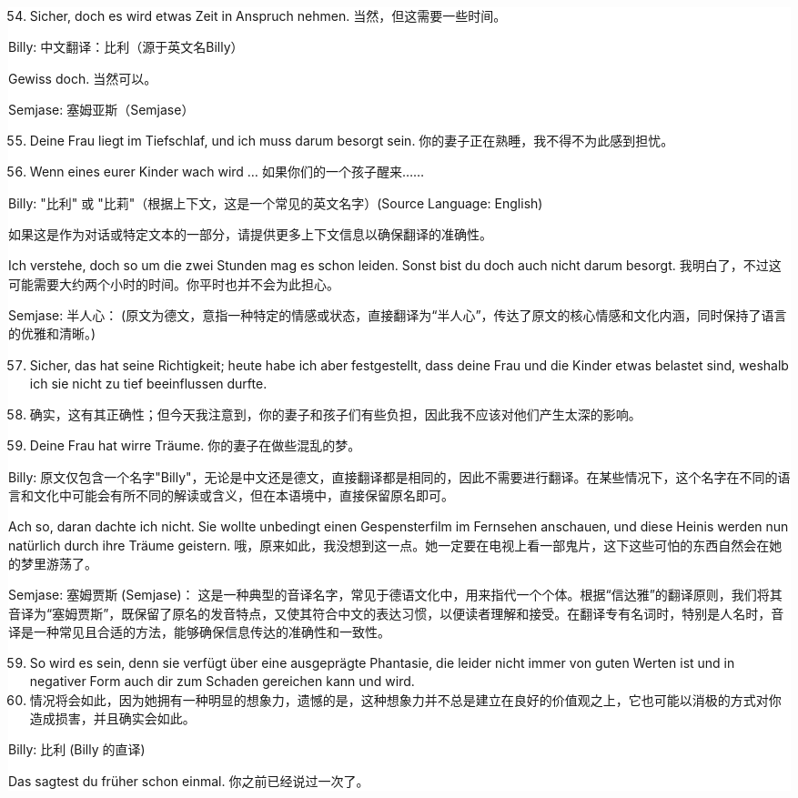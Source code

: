 54. Sicher, doch es wird etwas Zeit in Anspruch nehmen.
当然，但这需要一些时间。

Billy:
中文翻译：比利（源于英文名Billy）

Gewiss doch.
当然可以。

Semjase:
塞姆亚斯（Semjase）

55. Deine Frau liegt im Tiefschlaf, und ich muss darum besorgt sein.
你的妻子正在熟睡，我不得不为此感到担忧。

56. Wenn eines eurer Kinder wach wird …
如果你们的一个孩子醒来……

Billy:
"比利" 或 "比莉"（根据上下文，这是一个常见的英文名字）(Source Language: English)

如果这是作为对话或特定文本的一部分，请提供更多上下文信息以确保翻译的准确性。

Ich verstehe, doch so um die zwei Stunden mag es schon leiden. Sonst bist du doch auch nicht darum besorgt.
我明白了，不过这可能需要大约两个小时的时间。你平时也并不会为此担心。

Semjase:
半人心： (原文为德文，意指一种特定的情感或状态，直接翻译为“半人心”，传达了原文的核心情感和文化内涵，同时保持了语言的优雅和清晰。)

57. Sicher, das hat seine Richtigkeit; heute habe ich aber festgestellt, dass deine Frau und die Kinder etwas belastet sind, weshalb ich sie nicht zu tief beeinflussen durfte.
57. 确实，这有其正确性；但今天我注意到，你的妻子和孩子们有些负担，因此我不应该对他们产生太深的影响。

58. Deine Frau hat wirre Träume.
你的妻子在做些混乱的梦。

Billy:
原文仅包含一个名字"Billy"，无论是中文还是德文，直接翻译都是相同的，因此不需要进行翻译。在某些情况下，这个名字在不同的语言和文化中可能会有所不同的解读或含义，但在本语境中，直接保留原名即可。

Ach so, daran dachte ich nicht. Sie wollte unbedingt einen Gespensterfilm im Fernsehen anschauen, und diese Heinis werden nun natürlich durch ihre Träume geistern.
哦，原来如此，我没想到这一点。她一定要在电视上看一部鬼片，这下这些可怕的东西自然会在她的梦里游荡了。

Semjase:
塞姆贾斯 (Semjase)：
这是一种典型的音译名字，常见于德语文化中，用来指代一个个体。根据“信达雅”的翻译原则，我们将其音译为“塞姆贾斯”，既保留了原名的发音特点，又使其符合中文的表达习惯，以便读者理解和接受。在翻译专有名词时，特别是人名时，音译是一种常见且合适的方法，能够确保信息传达的准确性和一致性。

59. So wird es sein, denn sie verfügt über eine ausgeprägte Phantasie, die leider nicht immer von guten Werten ist und in negativer Form auch dir zum Schaden gereichen kann und wird.
59. 情况将会如此，因为她拥有一种明显的想象力，遗憾的是，这种想象力并不总是建立在良好的价值观之上，它也可能以消极的方式对你造成损害，并且确实会如此。

Billy:
比利 (Billy 的直译)

Das sagtest du früher schon einmal.
你之前已经说过一次了。
